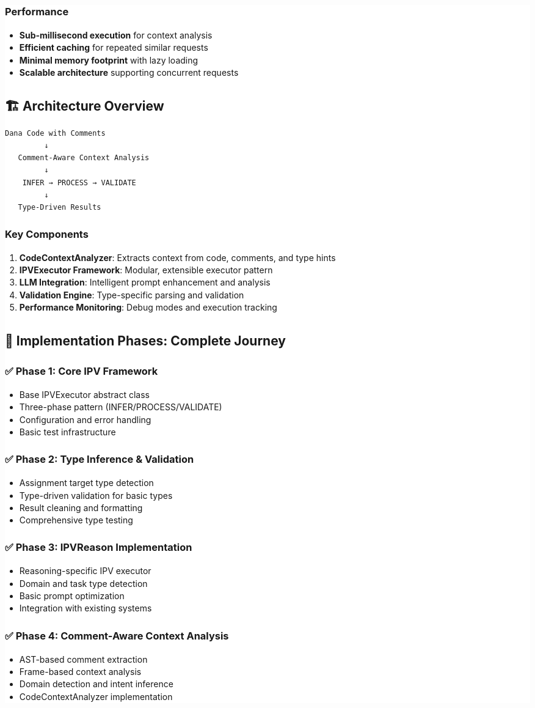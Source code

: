 ### **Performance**
- **Sub-millisecond execution** for context analysis
- **Efficient caching** for repeated similar requests
- **Minimal memory footprint** with lazy loading
- **Scalable architecture** supporting concurrent requests

## 🏗️ Architecture Overview

```
Dana Code with Comments
         ↓
   Comment-Aware Context Analysis
         ↓
    INFER → PROCESS → VALIDATE
         ↓
   Type-Driven Results
```

### **Key Components**

1. **CodeContextAnalyzer**: Extracts context from code, comments, and type hints
2. **IPVExecutor Framework**: Modular, extensible executor pattern
3. **LLM Integration**: Intelligent prompt enhancement and analysis
4. **Validation Engine**: Type-specific parsing and validation
5. **Performance Monitoring**: Debug modes and execution tracking

## 🎊 Implementation Phases: Complete Journey

### ✅ **Phase 1: Core IPV Framework** 
- Base IPVExecutor abstract class
- Three-phase pattern (INFER/PROCESS/VALIDATE)
- Configuration and error handling
- Basic test infrastructure

### ✅ **Phase 2: Type Inference & Validation**
- Assignment target type detection
- Type-driven validation for basic types
- Result cleaning and formatting
- Comprehensive type testing

### ✅ **Phase 3: IPVReason Implementation**
- Reasoning-specific IPV executor
- Domain and task type detection  
- Basic prompt optimization
- Integration with existing systems

### ✅ **Phase 4: Comment-Aware Context Analysis**
- AST-based comment extraction
- Frame-based context analysis
- Domain detection and intent inference
- CodeContextAnalyzer implementation
